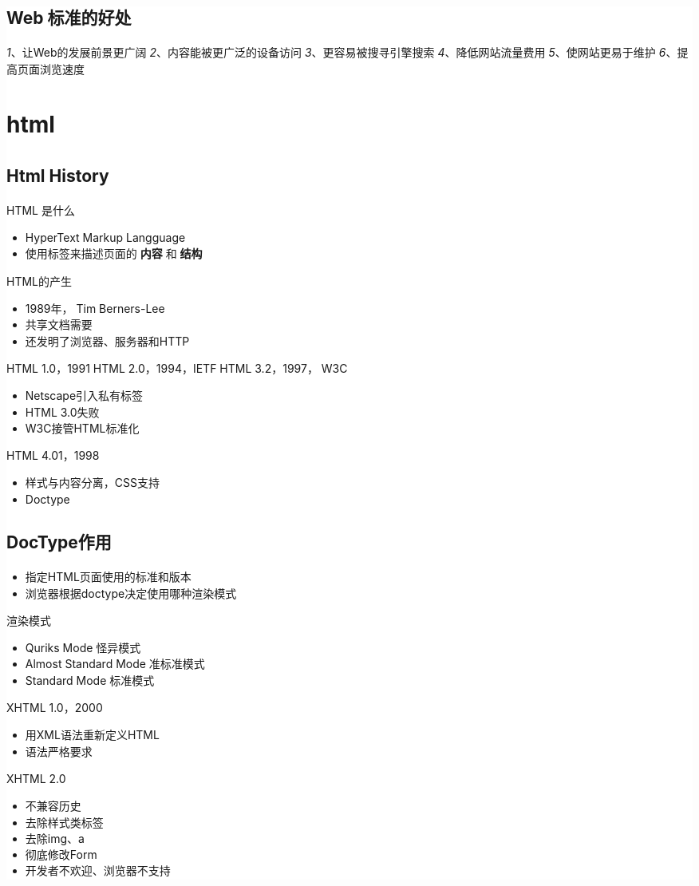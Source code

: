  ## Web 标准的好处

*1*、让Web的发展前景更广阔 
*2*、内容能被更广泛的设备访问
*3*、更容易被搜寻引擎搜索
*4*、降低网站流量费用
*5*、使网站更易于维护
*6*、提高页面浏览速度

# html

## Html History
HTML 是什么
- HyperText Markup Langguage
- 使用标签来描述页面的 **内容** 和  **结构**

HTML的产生
- 1989年， Tim Berners-Lee
- 共享文档需要
- 还发明了浏览器、服务器和HTTP

HTML 1.0，1991
HTML 2.0，1994，IETF
HTML 3.2，1997， W3C
- Netscape引入私有标签
- HTML 3.0失败
- W3C接管HTML标准化

HTML 4.01，1998
- 样式与内容分离，CSS支持
- Doctype


## DocType作用
- 指定HTML页面使用的标准和版本
- 浏览器根据doctype决定使用哪种渲染模式

渲染模式
- Quriks Mode 怪异模式
- Almost Standard Mode 准标准模式
- Standard Mode 标准模式


XHTML 1.0，2000
- 用XML语法重新定义HTML
- 语法严格要求

XHTML 2.0
- 不兼容历史
- 去除样式类标签
- 去除img、a
- 彻底修改Form
- 开发者不欢迎、浏览器不支持
